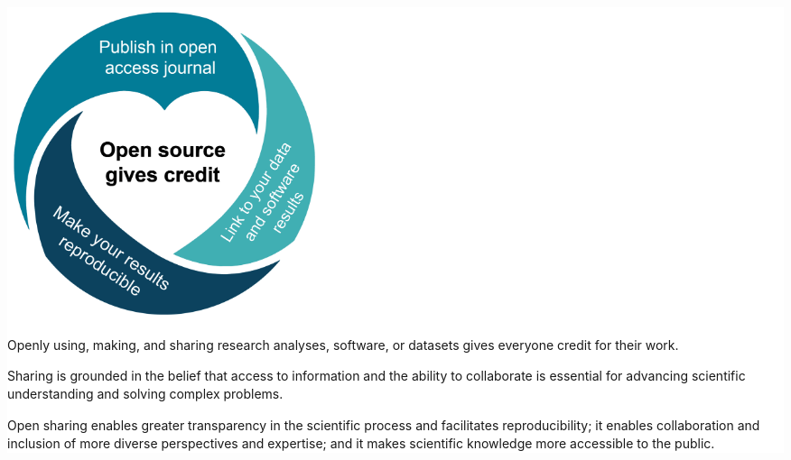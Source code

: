 <img src="../images/media/image256.png" style="width: 350px; height: auto;" />

Openly using, making, and sharing research analyses, software, or datasets gives everyone credit for their work.

Sharing is grounded in the belief that access to information and the ability to collaborate is essential for advancing scientific understanding and solving complex problems.

Open sharing enables greater transparency in the scientific process and facilitates reproducibility; it enables collaboration and inclusion of more diverse perspectives and expertise; and it makes scientific knowledge more accessible to the public.
